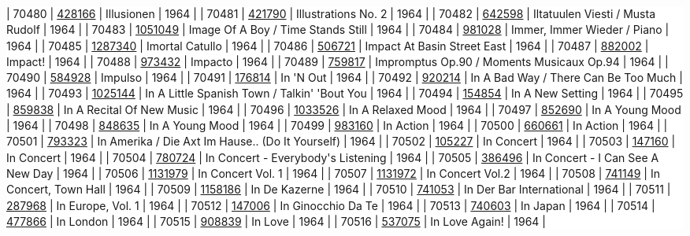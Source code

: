 | 70480 | [428166](https://www.discogs.com/master/428166) | Illusionen | 1964 |
| 70481 | [421790](https://www.discogs.com/master/421790) | Illustrations No. 2 | 1964 |
| 70482 | [642598](https://www.discogs.com/master/642598) | Iltatuulen Viesti / Musta Rudolf | 1964 |
| 70483 | [1051049](https://www.discogs.com/master/1051049) | Image Of A Boy / Time Stands Still | 1964 |
| 70484 | [981028](https://www.discogs.com/master/981028) | Immer, Immer Wieder / Piano | 1964 |
| 70485 | [1287340](https://www.discogs.com/master/1287340) | Imortal Catullo | 1964 |
| 70486 | [506721](https://www.discogs.com/master/506721) | Impact At Basin Street East | 1964 |
| 70487 | [882002](https://www.discogs.com/master/882002) | Impact! | 1964 |
| 70488 | [973432](https://www.discogs.com/master/973432) | Impacto | 1964 |
| 70489 | [759817](https://www.discogs.com/master/759817) | Impromptus Op.90 / Moments Musicaux Op.94 | 1964 |
| 70490 | [584928](https://www.discogs.com/master/584928) | Impulso | 1964 |
| 70491 | [176814](https://www.discogs.com/master/176814) | In 'N Out | 1964 |
| 70492 | [920214](https://www.discogs.com/master/920214) | In A Bad Way / There Can Be Too Much | 1964 |
| 70493 | [1025144](https://www.discogs.com/master/1025144) | In A Little Spanish Town / Talkin' 'Bout You | 1964 |
| 70494 | [154854](https://www.discogs.com/master/154854) | In A New Setting | 1964 |
| 70495 | [859838](https://www.discogs.com/master/859838) | In A Recital Of New Music | 1964 |
| 70496 | [1033526](https://www.discogs.com/master/1033526) | In A Relaxed Mood | 1964 |
| 70497 | [852690](https://www.discogs.com/master/852690) | In A Young Mood | 1964 |
| 70498 | [848635](https://www.discogs.com/master/848635) | In A Young Mood | 1964 |
| 70499 | [983160](https://www.discogs.com/master/983160) | In Action | 1964 |
| 70500 | [660661](https://www.discogs.com/master/660661) | In Action | 1964 |
| 70501 | [793323](https://www.discogs.com/master/793323) | In Amerika / Die Axt Im Hause.. (Do It Yourself) | 1964 |
| 70502 | [105227](https://www.discogs.com/master/105227) | In Concert | 1964 |
| 70503 | [147160](https://www.discogs.com/master/147160) | In Concert | 1964 |
| 70504 | [780724](https://www.discogs.com/master/780724) | In Concert - Everybody's Listening | 1964 |
| 70505 | [386496](https://www.discogs.com/master/386496) | In Concert - I Can See A New Day | 1964 |
| 70506 | [1131979](https://www.discogs.com/master/1131979) | In Concert Vol. 1 | 1964 |
| 70507 | [1131972](https://www.discogs.com/master/1131972) | In Concert Vol.2 | 1964 |
| 70508 | [741149](https://www.discogs.com/master/741149) | In Concert, Town Hall | 1964 |
| 70509 | [1158186](https://www.discogs.com/master/1158186) | In De Kazerne | 1964 |
| 70510 | [741053](https://www.discogs.com/master/741053) | In Der Bar International | 1964 |
| 70511 | [287968](https://www.discogs.com/master/287968) | In Europe, Vol. 1 | 1964 |
| 70512 | [147006](https://www.discogs.com/master/147006) | In Ginocchio Da Te | 1964 |
| 70513 | [740603](https://www.discogs.com/master/740603) | In Japan | 1964 |
| 70514 | [477866](https://www.discogs.com/master/477866) | In London | 1964 |
| 70515 | [908839](https://www.discogs.com/master/908839) | In Love | 1964 |
| 70516 | [537075](https://www.discogs.com/master/537075) | In Love Again! | 1964 |